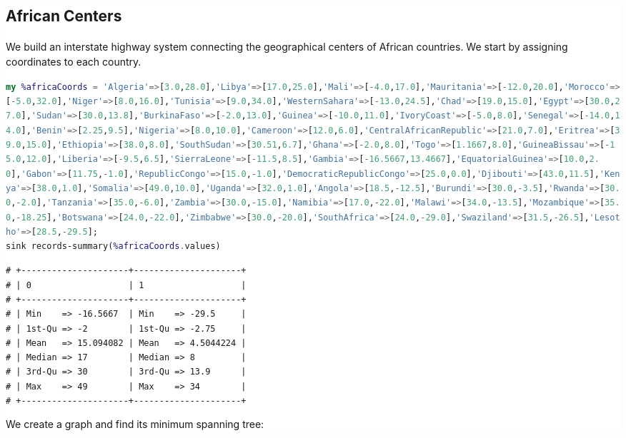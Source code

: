 
## African Centers

We build an interstate highway system connecting the geographical centers of African countries. We start by assigning coordinates to each country.

```raku
my %africaCoords = 'Algeria'=>[3.0,28.0],'Libya'=>[17.0,25.0],'Mali'=>[-4.0,17.0],'Mauritania'=>[-12.0,20.0],'Morocco'=>[-5.0,32.0],'Niger'=>[8.0,16.0],'Tunisia'=>[9.0,34.0],'WesternSahara'=>[-13.0,24.5],'Chad'=>[19.0,15.0],'Egypt'=>[30.0,27.0],'Sudan'=>[30.0,13.8],'BurkinaFaso'=>[-2.0,13.0],'Guinea'=>[-10.0,11.0],'IvoryCoast'=>[-5.0,8.0],'Senegal'=>[-14.0,14.0],'Benin'=>[2.25,9.5],'Nigeria'=>[8.0,10.0],'Cameroon'=>[12.0,6.0],'CentralAfricanRepublic'=>[21.0,7.0],'Eritrea'=>[39.0,15.0],'Ethiopia'=>[38.0,8.0],'SouthSudan'=>[30.51,6.7],'Ghana'=>[-2.0,8.0],'Togo'=>[1.1667,8.0],'GuineaBissau'=>[-15.0,12.0],'Liberia'=>[-9.5,6.5],'SierraLeone'=>[-11.5,8.5],'Gambia'=>[-16.5667,13.4667],'EquatorialGuinea'=>[10.0,2.0],'Gabon'=>[11.75,-1.0],'RepublicCongo'=>[15.0,-1.0],'DemocraticRepublicCongo'=>[25.0,0.0],'Djibouti'=>[43.0,11.5],'Kenya'=>[38.0,1.0],'Somalia'=>[49.0,10.0],'Uganda'=>[32.0,1.0],'Angola'=>[18.5,-12.5],'Burundi'=>[30.0,-3.5],'Rwanda'=>[30.0,-2.0],'Tanzania'=>[35.0,-6.0],'Zambia'=>[30.0,-15.0],'Namibia'=>[17.0,-22.0],'Malawi'=>[34.0,-13.5],'Mozambique'=>[35.0,-18.25],'Botswana'=>[24.0,-22.0],'Zimbabwe'=>[30.0,-20.0],'SouthAfrica'=>[24.0,-29.0],'Swaziland'=>[31.5,-26.5],'Lesotho'=>[28.5,-29.5];
sink records-summary(%africaCoords.values)
```
```
# +---------------------+---------------------+
# | 0                   | 1                   |
# +---------------------+---------------------+
# | Min    => -16.5667  | Min    => -29.5     |
# | 1st-Qu => -2        | 1st-Qu => -2.75     |
# | Mean   => 15.094082 | Mean   => 4.5044224 |
# | Median => 17        | Median => 8         |
# | 3rd-Qu => 30        | 3rd-Qu => 13.9      |
# | Max    => 49        | Max    => 34        |
# +---------------------+---------------------+
```

We create a graph and find its minimum spanning tree:

```raku
```